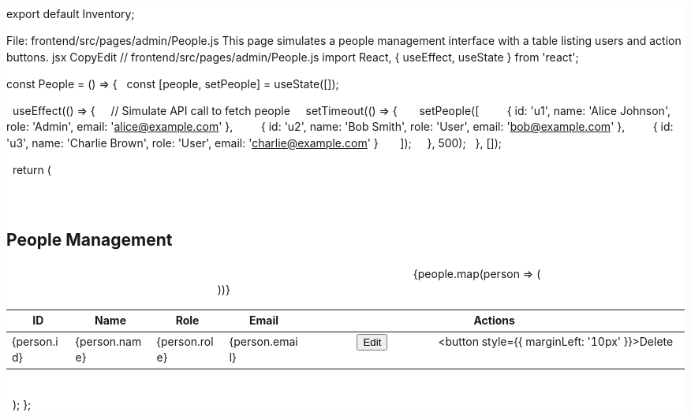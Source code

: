 export default Inventory;




File: frontend/src/pages/admin/People.js
This page simulates a people management interface with a table listing users and action buttons.
jsx
CopyEdit
// frontend/src/pages/admin/People.js
import React, { useEffect, useState } from 'react';

const People = () => {
  const [people, setPeople] = useState([]);

  useEffect(() => {
    // Simulate API call to fetch people
    setTimeout(() => {
      setPeople([
        { id: 'u1', name: 'Alice Johnson', role: 'Admin', email: 'alice@example.com' },
        { id: 'u2', name: 'Bob Smith', role: 'User', email: 'bob@example.com' },
        { id: 'u3', name: 'Charlie Brown', role: 'User', email: 'charlie@example.com' }
      ]);
    }, 500);
  }, []);

  return (
    <div className="admin-people">
      <h2>People Management</h2>
      <table className="data-table">
        <thead>
          <tr>
            <th>ID</th>
            <th>Name</th>
            <th>Role</th>
            <th>Email</th>
            <th>Actions</th>
          </tr>
        </thead>
        <tbody>
          {people.map(person => (
            <tr key={person.id}>
              <td>{person.id}</td>
              <td>{person.name}</td>
              <td>{person.role}</td>
              <td>{person.email}</td>
              <td>
                <button>Edit</button>
                <button style={{ marginLeft: '10px' }}>Delete</button>
              </td>
            </tr>
          ))}
        </tbody>
      </table>
    </div>
  );
};
